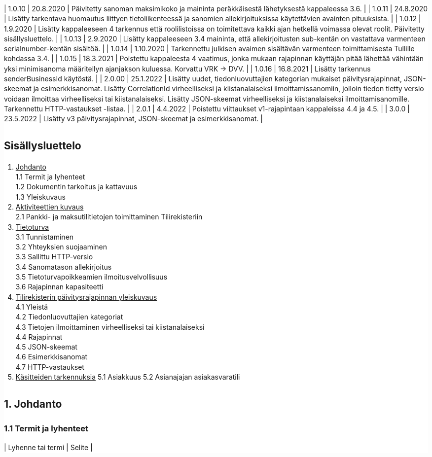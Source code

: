 | 1.0.10 | 20.8.2020  | Päivitetty sanoman maksimikoko ja maininta peräkkäisestä lähetyksestä kappaleessa 3.6.                                                                                                                                                                                                                                                                                                          |
| 1.0.11 | 24.8.2020  | Lisätty tarkentava huomautus liittyen tietoliikenteessä ja sanomien allekirjoituksissa käytettävien avainten pituuksista.                                                                                                                                                                                                                                                                       |
| 1.0.12 | 1.9.2020   | Lisätty kappaleeseen 4 tarkennus että roolilistoissa on toimitettava kaikki ajan hetkellä voimassa olevat roolit. Päivitetty sisällysluettelo.                                                                                                                                                                                                                                                  |
| 1.0.13 | 2.9.2020   | Lisätty kappaleeseen 3.4 maininta, että allekirjoitusten sub-kentän on vastattava varmenteen serialnumber-kentän sisältöä.                                                                                                                                                                                                                                                                      |
| 1.0.14 | 1.10.2020  | Tarkennettu julkisen avaimen sisältävän varmenteen toimittamisesta Tullille kohdassa 3.4.                                                                                                                                                                                                                                                                                                       |
| 1.0.15 | 18.3.2021  | Poistettu kappaleesta 4 vaatimus, jonka mukaan rajapinnan käyttäjän pitää lähettää vähintään yksi minimisanoma määritellyn ajanjakson kuluessa. Korvattu VRK -> DVV.                                                                                                                                                                                                                            |
| 1.0.16 | 16.8.2021  | Lisätty tarkennus senderBusinessId käytöstä.                                                                                                                                                                                                                                                                                                                                                    |
| 2.0.00 | 25.1.2022  | Lisätty uudet, tiedonluovuttajien kategorian mukaiset päivitysrajapinnat, JSON-skeemat ja esimerkkisanomat. Lisätty CorrelationId virheelliseksi ja kiistanalaiseksi ilmoittamissanomiin, jolloin tiedon tietty versio voidaan ilmoittaa virheelliseksi tai kiistanalaiseksi. Lisätty JSON-skeemat virheelliseksi ja kiistanalaiseksi ilmoittamisanomille. Tarkennettu HTTP-vastaukset -listaa. |
| 2.0.1  | 4.4.2022   | Poistettu viittaukset v1-rajapintaan kappaleissa 4.4 ja 4.5.                                                                                                                                                                                                                                                                                                                                    |
| 3.0.0  | 23.5.2022  | Lisätty v3 päivitysrajapinnat, JSON-skeemat ja esimerkkisanomat.                                                                                                                                                                                                                                                                                                                                |

## Sisällysluettelo

1. [Johdanto](#luku1)  
  1.1 Termit ja lyhenteet  
  1.2 Dokumentin tarkoitus ja kattavuus  
  1.3 Yleiskuvaus  
2. [Aktiviteettien kuvaus](#luku2)  
  2.1 Pankki- ja maksutilitietojen toimittaminen Tilirekisteriin 
3. [Tietoturva](#tietoturva)  
  3.1 Tunnistaminen  
  3.2 Yhteyksien suojaaminen  
  3.3 Sallittu HTTP-versio  
  3.4 Sanomatason allekirjoitus  
  3.5 Tietoturvapoikkeamien ilmoitusvelvollisuus  
  3.6 Rajapinnan kapasiteetti  
4. [Tilirekisterin päivitysrajapinnan yleiskuvaus](#päivitysrajapinta)  
  4.1 Yleistä  
  4.2 Tiedonluovuttajien kategoriat  
  4.3 Tietojen ilmoittaminen virheelliseksi tai kiistanalaiseksi  
  4.4 Rajapinnat  
  4.5 JSON-skeemat  
  4.6 Esimerkkisanomat  
  4.7 HTTP-vastaukset
5. [Käsitteiden tarkennuksia](#käsitteet)
  5.1 Asiakkuus
  5.2 Asianajajan asiakasvaratili

## 1. Johdanto <a name="luku1"></a>

### 1.1 Termit ja lyhenteet

| Lyhenne tai termi | Selite                                                                                                                                                                                                                                                                                                                                                                                                                                                                                                                                                                                                                                                                                                      |
